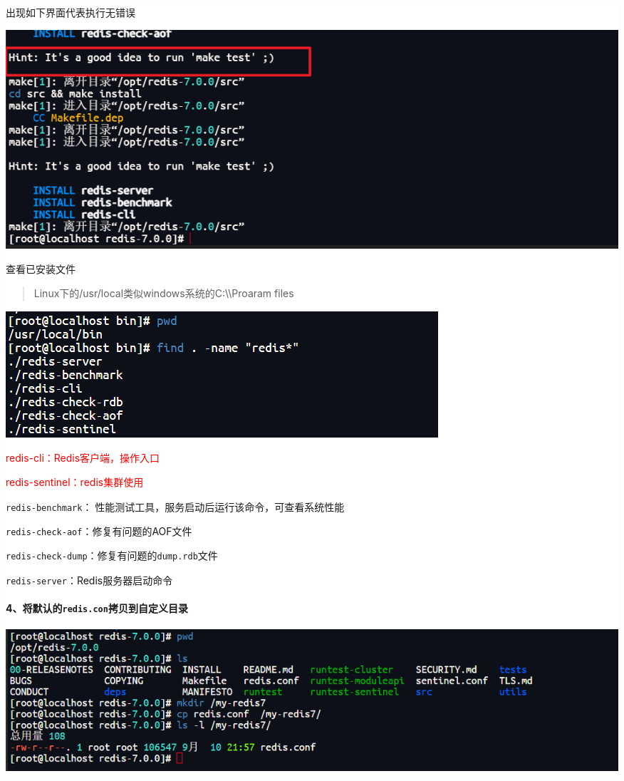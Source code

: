 出现如下界面代表执行无错误

![image-20240910214039706](images/66e04c57efb9d.png)

查看已安装文件

> Linux下的/usr/local类似windows系统的C:\\\\Proaram files

![image-20240910214904343](images/66e04e508a7db.png)



<font color = 'red'>redis-cli：Redis客户端，操作入口</font>

<font color = 'red'>redis-sentinel：redis集群使用</font>

`redis-benchmark`： 性能测试工具，服务启动后运行该命令，可查看系统性能

`redis-check-aof`：修复有问题的AOF文件

`redis-check-dump`：修复有问题的`dump.rdb`文件

`redis-server`：Redis服务器启动命令

#### **4、将默认的`redis.con`拷贝到自定义目录**

![image-20240910215825175](images/66e0508171051.png)
